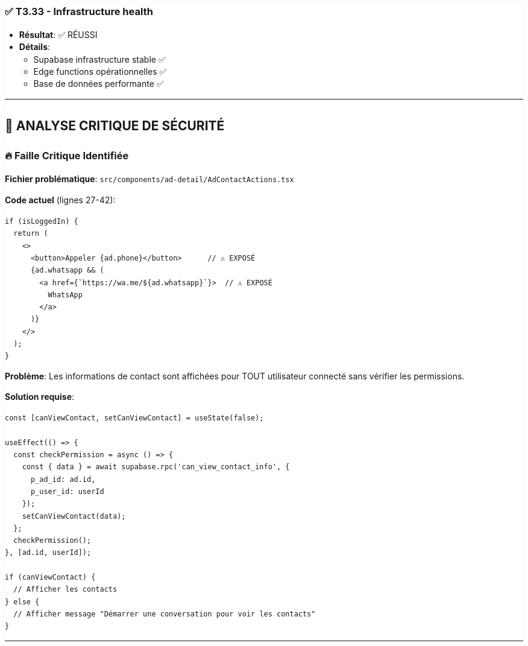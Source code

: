 ### ✅ T3.33 - Infrastructure health
- **Résultat**: ✅ RÉUSSI
- **Détails**:
  - Supabase infrastructure stable ✅
  - Edge functions opérationnelles ✅
  - Base de données performante ✅

---

## 🚨 ANALYSE CRITIQUE DE SÉCURITÉ

### 🔥 Faille Critique Identifiée

**Fichier problématique**: `src/components/ad-detail/AdContactActions.tsx`

**Code actuel** (lignes 27-42):
```tsx
if (isLoggedIn) {
  return (
    <>
      <button>Appeler {ad.phone}</button>      // ⚠️ EXPOSÉ
      {ad.whatsapp && (
        <a href={`https://wa.me/${ad.whatsapp}`}>  // ⚠️ EXPOSÉ
          WhatsApp
        </a>
      )}
    </>
  );
}
```

**Problème**: Les informations de contact sont affichées pour TOUT utilisateur connecté sans vérifier les permissions.

**Solution requise**:
```tsx
const [canViewContact, setCanViewContact] = useState(false);

useEffect(() => {
  const checkPermission = async () => {
    const { data } = await supabase.rpc('can_view_contact_info', {
      p_ad_id: ad.id,
      p_user_id: userId
    });
    setCanViewContact(data);
  };
  checkPermission();
}, [ad.id, userId]);

if (canViewContact) {
  // Afficher les contacts
} else {
  // Afficher message "Démarrer une conversation pour voir les contacts"
}
```

---